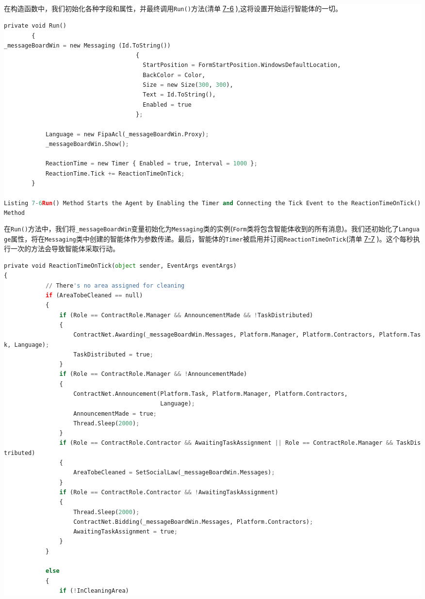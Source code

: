 在构造函数中，我们初始化各种字段和属性，并最终调用`Run()`方法(清单 [7-6](#Par76) ),这将设置开始运行智能体的一切。

```py
private void Run()
        {
_messageBoardWin = new Messaging (Id.ToString())
                                      {
                                        StartPosition = FormStartPosition.WindowsDefaultLocation,
                                        BackColor = Color,
                                        Size = new Size(300, 300),
                                        Text = Id.ToString(),
                                        Enabled = true
                                      };

            Language = new FipaAcl(_messageBoardWin.Proxy);
            _messageBoardWin.Show();

            ReactionTime = new Timer { Enabled = true, Interval = 1000 };
            ReactionTime.Tick += ReactionTimeOnTick;
        }

Listing 7-6Run() Method Starts the Agent by Enabling the Timer and Connecting the Tick Event to the ReactionTimeOnTick() Method

```

在`Run()`方法中，我们将`_messageBoardWin`变量初始化为`Messaging`类的实例(`Form`类将包含智能体收到的所有消息)。我们还初始化了`Language`属性，将在`Messaging`类中创建的智能体作为参数传递。最后，智能体的`Timer`被启用并订阅`ReactionTimeOnTick`(清单 [7-7](#Par78) )。这个每秒执行一次的方法会导致智能体采取行动。

```py
private void ReactionTimeOnTick(object sender, EventArgs eventArgs)
{
            // There's no area assigned for cleaning
            if (AreaTobeCleaned == null)
            {
                if (Role == ContractRole.Manager && AnnouncementMade && !TaskDistributed)
                {
                    ContractNet.Awarding(_messageBoardWin.Messages, Platform.Manager, Platform.Contractors, Platform.Task, Language);
                    TaskDistributed = true;
                }
                if (Role == ContractRole.Manager && !AnnouncementMade)
                {
                    ContractNet.Announcement(Platform.Task, Platform.Manager, Platform.Contractors,
                                             Language);
                    AnnouncementMade = true;
                    Thread.Sleep(2000);
                }
                if (Role == ContractRole.Contractor && AwaitingTaskAssignment || Role == ContractRole.Manager && TaskDistributed)
                {
                    AreaTobeCleaned = SetSocialLaw(_messageBoardWin.Messages);
                }
                if (Role == ContractRole.Contractor && !AwaitingTaskAssignment)
                {
                    Thread.Sleep(2000);
                    ContractNet.Bidding(_messageBoardWin.Messages, Platform.Contractors);
                    AwaitingTaskAssignment = true;
                }
            }

            else
            {
                if (!InCleaningArea)
```